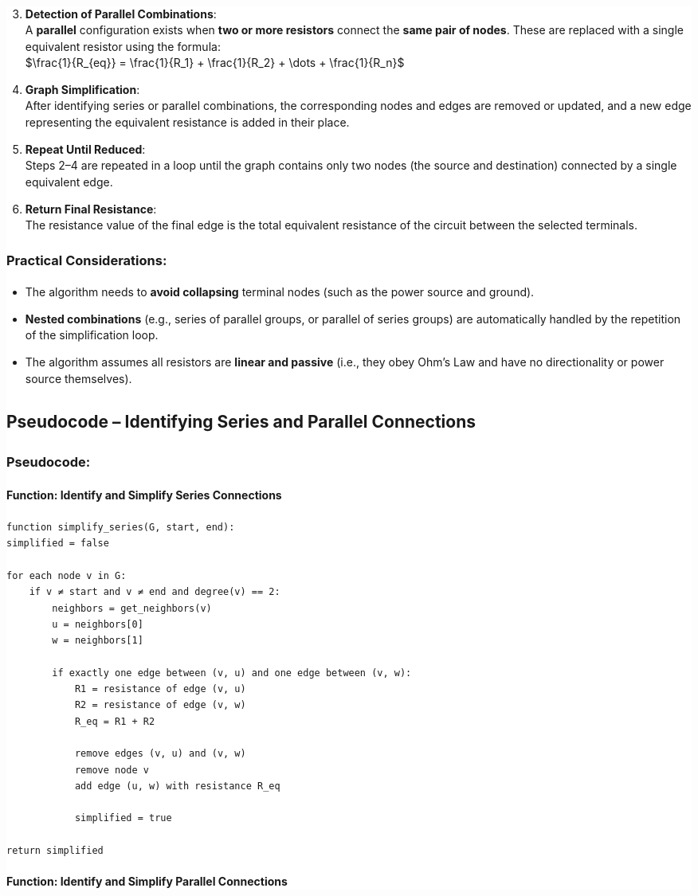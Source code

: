 3. **Detection of Parallel Combinations**:  
   A **parallel** configuration exists when **two or more resistors** connect the **same pair of nodes**. These are replaced with a single equivalent resistor using the formula:  
   $\frac{1}{R_{eq}} = \frac{1}{R_1} + \frac{1}{R_2} + \dots + \frac{1}{R_n}$

4. **Graph Simplification**:  
   After identifying series or parallel combinations, the corresponding nodes and edges are removed or updated, and a new edge representing the equivalent resistance is added in their place.

5. **Repeat Until Reduced**:  
   Steps 2–4 are repeated in a loop until the graph contains only two nodes (the source and destination) connected by a single equivalent edge.

6. **Return Final Resistance**:  
   The resistance value of the final edge is the total equivalent resistance of the circuit between the selected terminals.

### Practical Considerations:

- The algorithm needs to **avoid collapsing** terminal nodes (such as the power source and ground).

- **Nested combinations** (e.g., series of parallel groups, or parallel of series groups) are automatically handled by the repetition of the simplification loop.

- The algorithm assumes all resistors are **linear and passive** (i.e., they obey Ohm’s Law and have no directionality or power source themselves).


## Pseudocode – Identifying Series and Parallel Connections

### Pseudocode:

#### Function: Identify and Simplify Series Connections

```
function simplify_series(G, start, end):
simplified = false

for each node v in G:
    if v ≠ start and v ≠ end and degree(v) == 2:
        neighbors = get_neighbors(v)
        u = neighbors[0]
        w = neighbors[1]

        if exactly one edge between (v, u) and one edge between (v, w):
            R1 = resistance of edge (v, u)
            R2 = resistance of edge (v, w)
            R_eq = R1 + R2

            remove edges (v, u) and (v, w)
            remove node v
            add edge (u, w) with resistance R_eq

            simplified = true

return simplified

```
#### Function: Identify and Simplify Parallel Connections
